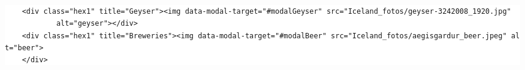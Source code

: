         <div class="hex1" title="Geyser"><img data-modal-target="#modalGeyser" src="Iceland_fotos/geyser-3242008_1920.jpg"
                alt="geyser"></div>
        <div class="hex1" title="Breweries"><img data-modal-target="#modalBeer" src="Iceland_fotos/aegisgardur_beer.jpeg" alt="beer">
        </div>